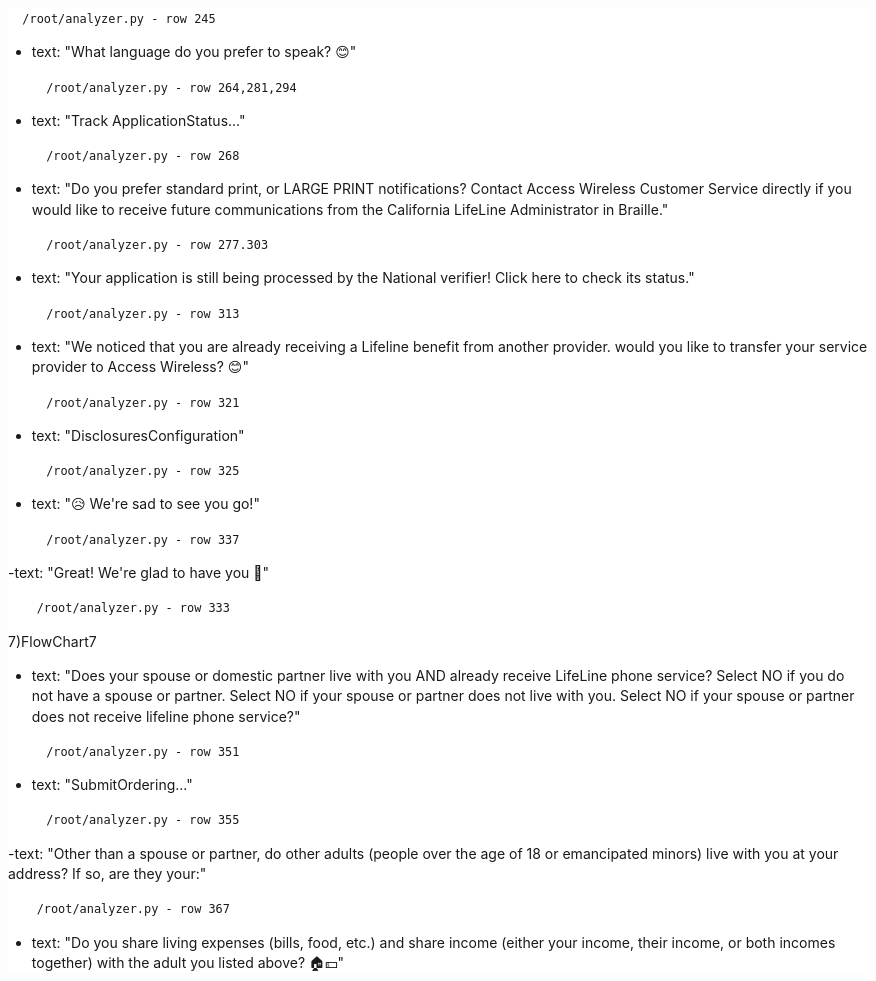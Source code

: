       /root/analyzer.py - row 245


- text: "What language do you prefer to speak? 😊"
 
        /root/analyzer.py - row 264,281,294

- text: "Track ApplicationStatus..."

        /root/analyzer.py - row 268


- text: "Do you prefer standard print, or LARGE PRINT notifications? Contact Access Wireless Customer Service directly if you would like to receive future communications from the California LifeLine Administrator in Braille."

        /root/analyzer.py - row 277.303


- text: "Your application is still being processed by the National verifier! Click here to check its status."  

        /root/analyzer.py - row 313


- text: "We noticed that you are already receiving a  Lifeline benefit from another provider. would you like to transfer your service provider to Access Wireless? 😊"

        /root/analyzer.py - row 321

- text: "DisclosuresConfiguration"

        /root/analyzer.py - row 325

- text: "😥 We're sad to see you go!"  

        /root/analyzer.py - row 337


-text: "Great! We're glad to have you 🤩"  

        /root/analyzer.py - row 333



7)FlowChart7

- text: "Does your spouse or domestic partner live with you AND already receive LifeLine phone service? Select NO if you do not have a spouse or partner. Select NO if your spouse or partner does not live with you. Select NO if your spouse or partner does not receive lifeline phone service?"

        /root/analyzer.py - row 351

- text: "SubmitOrdering..."

        /root/analyzer.py - row 355

-text: "Other than a spouse or partner, do other adults (people over the age of 18 or emancipated minors) live with you at your address? If so, are they your:"  

        /root/analyzer.py - row 367


- text: "Do you share living expenses (bills, food, etc.) and share income (either your income, their income, or both incomes together) with the adult you listed above? 🏠💵"
